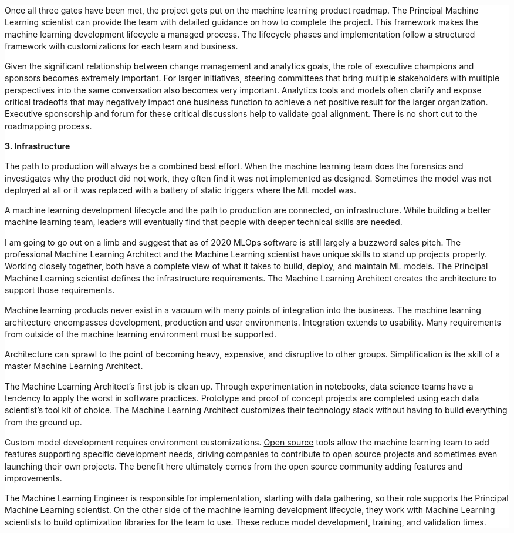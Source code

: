 Once all three gates have been met, the project gets put on the machine learning product roadmap. The Principal Machine Learning scientist can provide the team with detailed guidance on how to complete the project. This framework makes the machine learning development lifecycle a managed process. The lifecycle phases and implementation follow a structured framework with customizations for each team and business.

Given the significant relationship between change management and analytics goals, the role of executive champions and sponsors becomes extremely important. For larger initiatives, steering committees that bring multiple stakeholders with multiple perspectives into the same conversation also becomes very important. Analytics tools and models often clarify and expose critical tradeoffs that may negatively impact one business function to achieve a net positive result for the larger organization. Executive sponsorship and forum for these critical discussions help to validate goal alignment. There is no short cut to the roadmapping process. 

**3. Infrastructure**

The path to production will always be a combined best effort. When the machine learning team does the forensics and investigates why the product did not work, they often find it was not implemented as designed. Sometimes the model was not deployed at all or it was replaced with a battery of static triggers where the ML model was.

A machine learning development lifecycle and the path to production are connected, on infrastructure. While building a better machine learning team, leaders will eventually find that people with deeper technical skills are needed. 

I am going to go out on a limb and suggest that as of 2020 MLOps software is still largely a buzzword sales pitch. The professional Machine Learning Architect and the Machine Learning scientist have unique skills to stand up projects properly. Working closely together, both have a complete view of what it takes to build, deploy, and maintain ML models. The Principal Machine Learning scientist defines the infrastructure requirements. The Machine Learning Architect creates the architecture to support those requirements.

Machine learning products never exist in a vacuum with many points of integration into the business. The machine learning architecture encompasses development, production and user environments. Integration extends to usability. Many requirements from outside of the machine learning environment must be supported.

Architecture can sprawl to the point of becoming heavy, expensive, and disruptive to other groups. Simplification is the skill of a master Machine Learning Architect.

The Machine Learning Architect’s first job is clean up. Through experimentation in notebooks, data science teams have a tendency to apply the worst in software practices. Prototype and proof of concept projects are completed using each data scientist’s tool kit of choice. The Machine Learning Architect customizes their technology stack without having to build everything from the ground up.

Custom model development requires environment customizations. [Open source](https://jimgruman.netlify.app/post/open-source/) tools allow the machine learning team to add features supporting specific development needs, driving companies to contribute to open source projects and sometimes even launching their own projects. The benefit here ultimately comes from the open source community adding features and improvements.

The Machine Learning Engineer is responsible for implementation, starting with data gathering, so their role supports the Principal Machine Learning scientist. On the other side of the machine learning development lifecycle, they work with Machine Learning scientists to build optimization libraries for the team to use. These reduce model development, training, and validation times.
